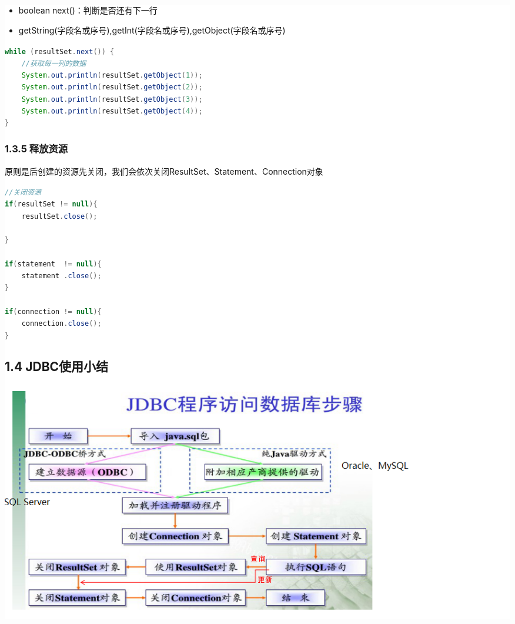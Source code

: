 * boolean next()：判断是否还有下一行

* getString(字段名或序号),getInt(字段名或序号),getObject(字段名或序号)

```java
while (resultSet.next()) {
    //获取每一列的数据
    System.out.println(resultSet.getObject(1));
    System.out.println(resultSet.getObject(2));
    System.out.println(resultSet.getObject(3));
    System.out.println(resultSet.getObject(4));
}
```

### 1.3.5 释放资源

原则是后创建的资源先关闭，我们会依次关闭ResultSet、Statement、Connection对象

```java
//关闭资源
if(resultSet != null){
    resultSet.close();

}

if(statement  != null){
    statement .close();
}

if(connection != null){
    connection.close();
}
```

## 1.4 JDBC使用小结

![1561213163143](imgs/1561213163143.png)
